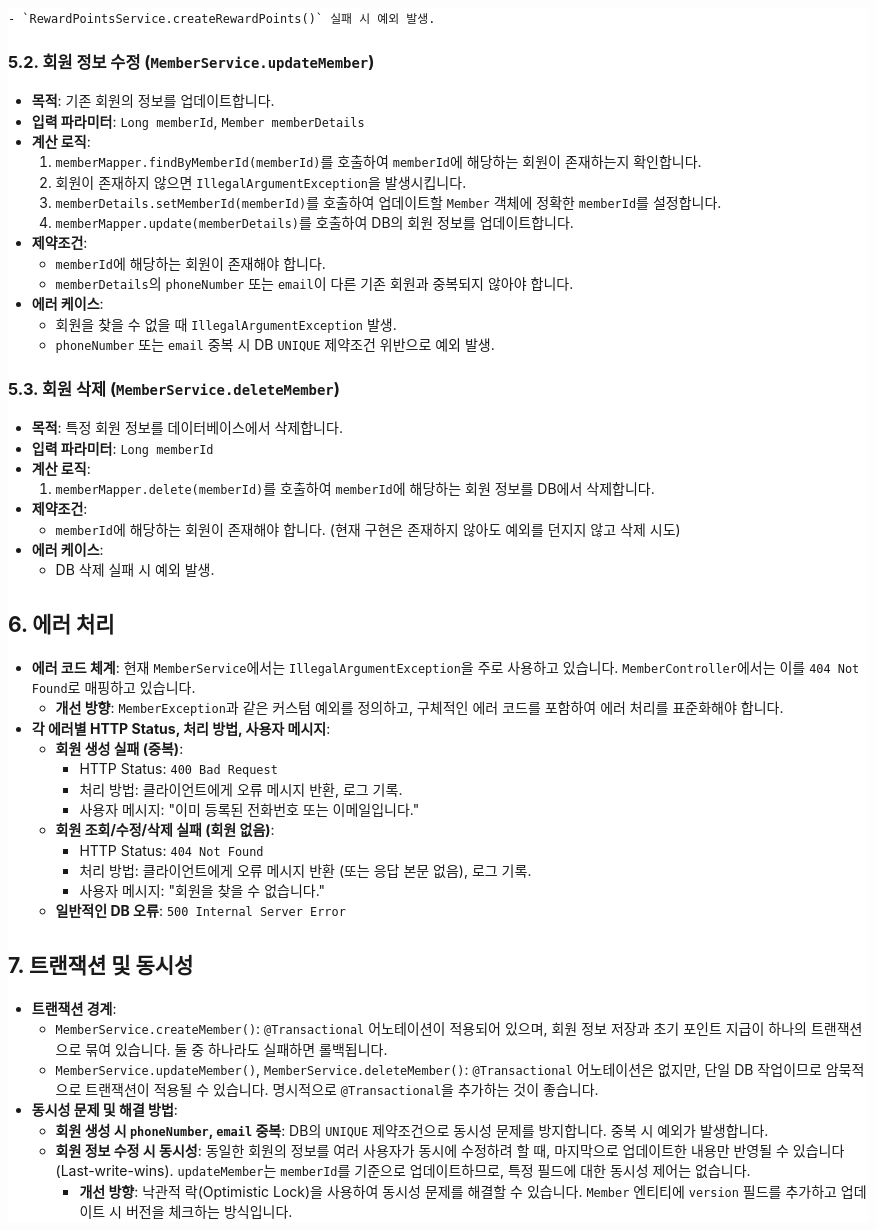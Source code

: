     - `RewardPointsService.createRewardPoints()` 실패 시 예외 발생.

### 5.2. 회원 정보 수정 (`MemberService.updateMember`)
- **목적**: 기존 회원의 정보를 업데이트합니다.
- **입력 파라미터**: `Long memberId`, `Member memberDetails`
- **계산 로직**:
    1.  `memberMapper.findByMemberId(memberId)`를 호출하여 `memberId`에 해당하는 회원이 존재하는지 확인합니다.
    2.  회원이 존재하지 않으면 `IllegalArgumentException`을 발생시킵니다.
    3.  `memberDetails.setMemberId(memberId)`를 호출하여 업데이트할 `Member` 객체에 정확한 `memberId`를 설정합니다.
    4.  `memberMapper.update(memberDetails)`를 호출하여 DB의 회원 정보를 업데이트합니다.
- **제약조건**:
    - `memberId`에 해당하는 회원이 존재해야 합니다.
    - `memberDetails`의 `phoneNumber` 또는 `email`이 다른 기존 회원과 중복되지 않아야 합니다.
- **에러 케이스**:
    - 회원을 찾을 수 없을 때 `IllegalArgumentException` 발생.
    - `phoneNumber` 또는 `email` 중복 시 DB `UNIQUE` 제약조건 위반으로 예외 발생.

### 5.3. 회원 삭제 (`MemberService.deleteMember`)
- **목적**: 특정 회원 정보를 데이터베이스에서 삭제합니다.
- **입력 파라미터**: `Long memberId`
- **계산 로직**:
    1.  `memberMapper.delete(memberId)`를 호출하여 `memberId`에 해당하는 회원 정보를 DB에서 삭제합니다.
- **제약조건**:
    - `memberId`에 해당하는 회원이 존재해야 합니다. (현재 구현은 존재하지 않아도 예외를 던지지 않고 삭제 시도)
- **에러 케이스**:
    - DB 삭제 실패 시 예외 발생.

## 6. 에러 처리

- **에러 코드 체계**: 현재 `MemberService`에서는 `IllegalArgumentException`을 주로 사용하고 있습니다. `MemberController`에서는 이를 `404 Not Found`로 매핑하고 있습니다.
    - **개선 방향**: `MemberException`과 같은 커스텀 예외를 정의하고, 구체적인 에러 코드를 포함하여 에러 처리를 표준화해야 합니다.
- **각 에러별 HTTP Status, 처리 방법, 사용자 메시지**:
    - **회원 생성 실패 (중복)**:
        - HTTP Status: `400 Bad Request`
        - 처리 방법: 클라이언트에게 오류 메시지 반환, 로그 기록.
        - 사용자 메시지: "이미 등록된 전화번호 또는 이메일입니다."
    - **회원 조회/수정/삭제 실패 (회원 없음)**:
        - HTTP Status: `404 Not Found`
        - 처리 방법: 클라이언트에게 오류 메시지 반환 (또는 응답 본문 없음), 로그 기록.
        - 사용자 메시지: "회원을 찾을 수 없습니다."
    - **일반적인 DB 오류**: `500 Internal Server Error`

## 7. 트랜잭션 및 동시성

- **트랜잭션 경계**:
    - `MemberService.createMember()`: `@Transactional` 어노테이션이 적용되어 있으며, 회원 정보 저장과 초기 포인트 지급이 하나의 트랜잭션으로 묶여 있습니다. 둘 중 하나라도 실패하면 롤백됩니다.
    - `MemberService.updateMember()`, `MemberService.deleteMember()`: `@Transactional` 어노테이션은 없지만, 단일 DB 작업이므로 암묵적으로 트랜잭션이 적용될 수 있습니다. 명시적으로 `@Transactional`을 추가하는 것이 좋습니다.
- **동시성 문제 및 해결 방법**:
    - **회원 생성 시 `phoneNumber`, `email` 중복**: DB의 `UNIQUE` 제약조건으로 동시성 문제를 방지합니다. 중복 시 예외가 발생합니다.
    - **회원 정보 수정 시 동시성**: 동일한 회원의 정보를 여러 사용자가 동시에 수정하려 할 때, 마지막으로 업데이트한 내용만 반영될 수 있습니다 (Last-write-wins). `updateMember`는 `memberId`를 기준으로 업데이트하므로, 특정 필드에 대한 동시성 제어는 없습니다.
        - **개선 방향**: 낙관적 락(Optimistic Lock)을 사용하여 동시성 문제를 해결할 수 있습니다. `Member` 엔티티에 `version` 필드를 추가하고 업데이트 시 버전을 체크하는 방식입니다.
